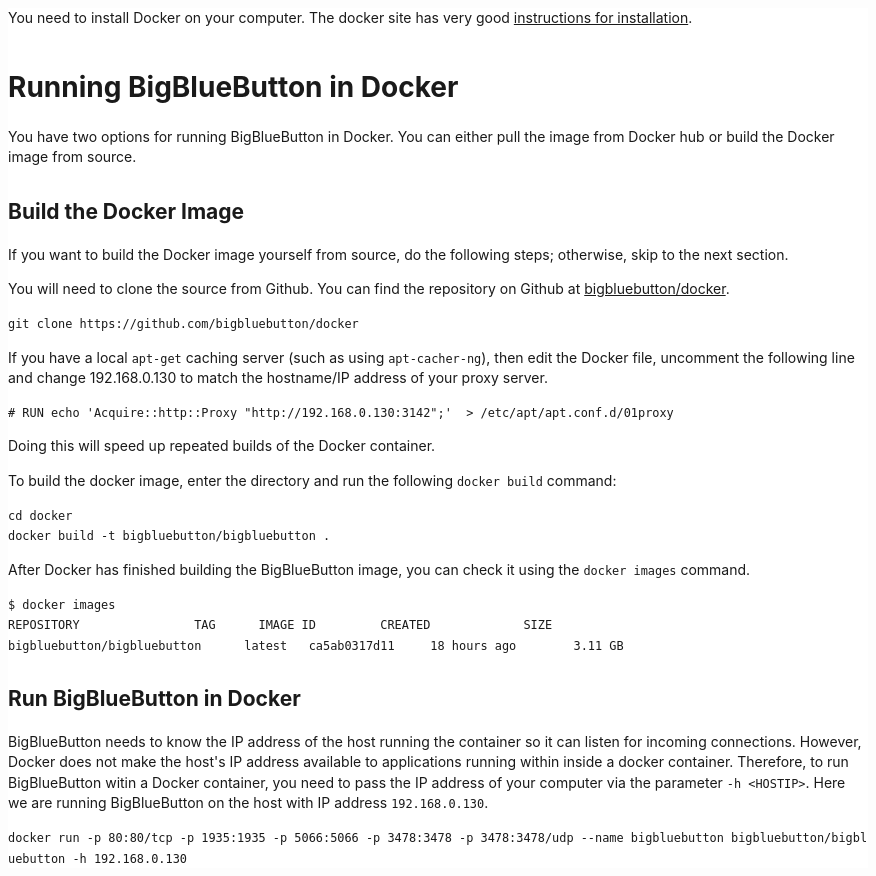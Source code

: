 You need to install Docker on your computer.  The docker site has very good [instructions for installation](https://docs.docker.com/engine/installation/).

# Running BigBlueButton in Docker

You have two options for running BigBlueButton in Docker. You can either pull the image from Docker hub or build the Docker image from source.

## Build the Docker Image

If you want to build the Docker image yourself from source, do the following steps; otherwise, skip to the next section.

You will need to clone the source from Github. You can find the repository on Github at [bigbluebutton/docker](https://github.com/bigbluebutton/docker).

~~~
git clone https://github.com/bigbluebutton/docker
~~~

If you have a local `apt-get` caching server (such as using `apt-cacher-ng`), then edit the Docker file, uncomment the following line and change 192.168.0.130 to match the hostname/IP address of your proxy server.

~~~
# RUN echo 'Acquire::http::Proxy "http://192.168.0.130:3142";'  > /etc/apt/apt.conf.d/01proxy
~~~

Doing this will speed up repeated builds of the Docker container.

To build the docker image, enter the directory and run the following `docker build` command:

~~~
cd docker
docker build -t bigbluebutton/bigbluebutton .
~~~

After Docker has finished building the BigBlueButton image, you can check it using the `docker images` command.

~~~
$ docker images
REPOSITORY                TAG      IMAGE ID         CREATED             SIZE
bigbluebutton/bigbluebutton      latest   ca5ab0317d11     18 hours ago        3.11 GB
~~~

## Run BigBlueButton in Docker

BigBlueButton needs to know the IP address of the host running the container so it can listen for incoming connections.  However, Docker does not make the host's IP address available to applications running within inside a docker container.  Therefore, to run BigBlueButton witin a Docker container, you need to pass the IP address of your computer via the parameter `-h <HOSTIP>`.  Here we are running BigBlueButton on the host with IP address `192.168.0.130`.

~~~
docker run -p 80:80/tcp -p 1935:1935 -p 5066:5066 -p 3478:3478 -p 3478:3478/udp --name bigbluebutton bigbluebutton/bigbluebutton -h 192.168.0.130
~~~
